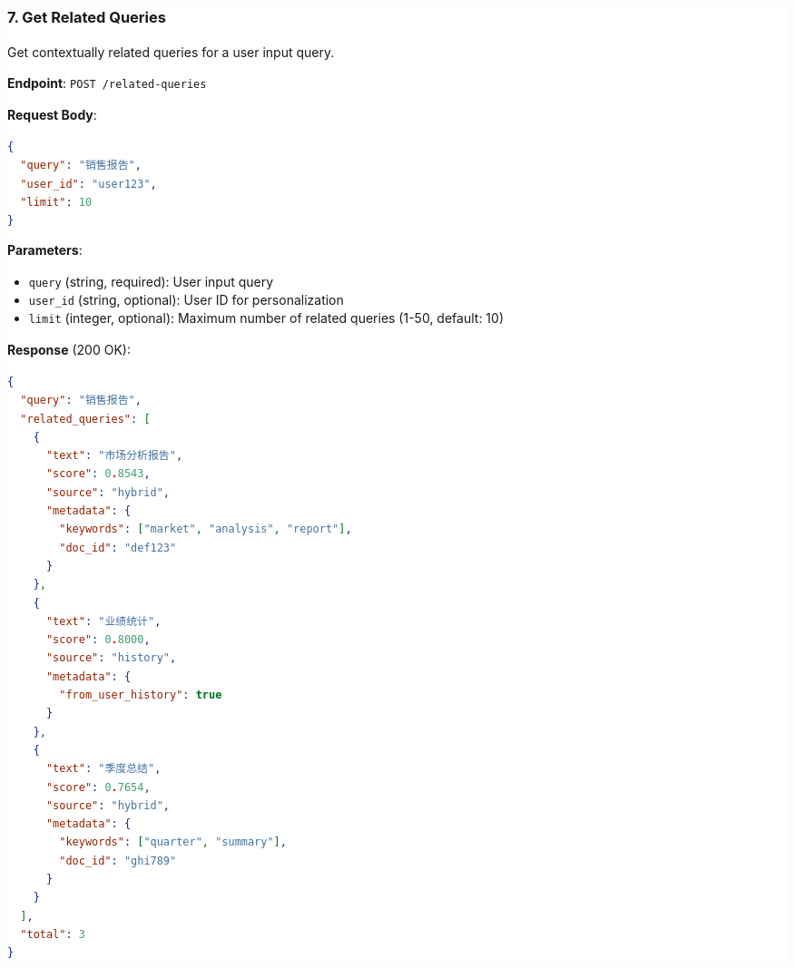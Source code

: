 ### 7. Get Related Queries

Get contextually related queries for a user input query.

**Endpoint**: `POST /related-queries`

**Request Body**:
```json
{
  "query": "销售报告",
  "user_id": "user123",
  "limit": 10
}
```

**Parameters**:
- `query` (string, required): User input query
- `user_id` (string, optional): User ID for personalization
- `limit` (integer, optional): Maximum number of related queries (1-50, default: 10)

**Response** (200 OK):
```json
{
  "query": "销售报告",
  "related_queries": [
    {
      "text": "市场分析报告",
      "score": 0.8543,
      "source": "hybrid",
      "metadata": {
        "keywords": ["market", "analysis", "report"],
        "doc_id": "def123"
      }
    },
    {
      "text": "业绩统计",
      "score": 0.8000,
      "source": "history",
      "metadata": {
        "from_user_history": true
      }
    },
    {
      "text": "季度总结",
      "score": 0.7654,
      "source": "hybrid",
      "metadata": {
        "keywords": ["quarter", "summary"],
        "doc_id": "ghi789"
      }
    }
  ],
  "total": 3
}
```
